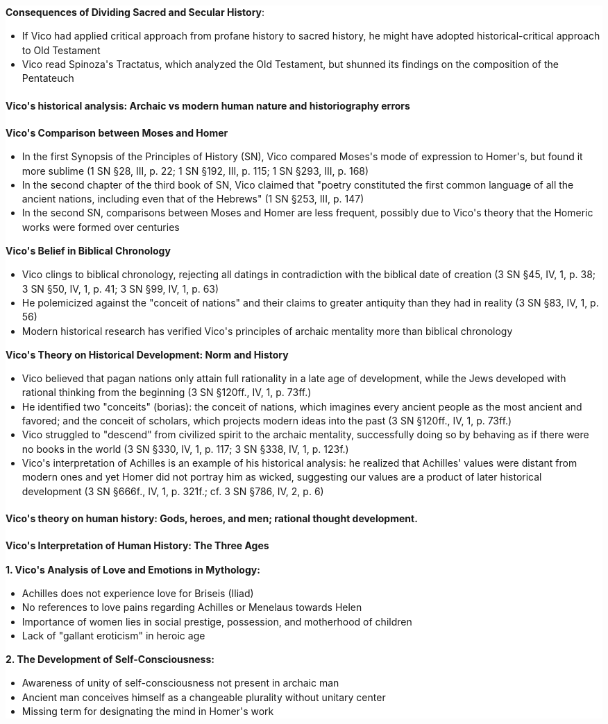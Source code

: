 **Consequences of Dividing Sacred and Secular History**:
- If Vico had applied critical approach from profane history to sacred history, he might have adopted historical-critical approach to Old Testament
- Vico read Spinoza's Tractatus, which analyzed the Old Testament, but shunned its findings on the composition of the Pentateuch


#### Vico's historical analysis: Archaic vs modern human nature and historiography errors

**Vico's Comparison between Moses and Homer**
- In the first Synopsis of the Principles of History (SN), Vico compared Moses's mode of expression to Homer's, but found it more sublime (1 SN §28, III, p. 22; 1 SN §192, III, p. 115; 1 SN §293, III, p. 168)
- In the second chapter of the third book of SN, Vico claimed that "poetry constituted the first common language of all the ancient nations, including even that of the Hebrews" (1 SN §253, III, p. 147)
- In the second SN, comparisons between Moses and Homer are less frequent, possibly due to Vico's theory that the Homeric works were formed over centuries

**Vico's Belief in Biblical Chronology**
- Vico clings to biblical chronology, rejecting all datings in contradiction with the biblical date of creation (3 SN §45, IV, 1, p. 38; 3 SN §50, IV, 1, p. 41; 3 SN §99, IV, 1, p. 63)
- He polemicized against the "conceit of nations" and their claims to greater antiquity than they had in reality (3 SN §83, IV, 1, p. 56)
- Modern historical research has verified Vico's principles of archaic mentality more than biblical chronology

**Vico's Theory on Historical Development: Norm and History**
- Vico believed that pagan nations only attain full rationality in a late age of development, while the Jews developed with rational thinking from the beginning (3 SN §120ff., IV, 1, p. 73ff.)
- He identified two "conceits" (borias): the conceit of nations, which imagines every ancient people as the most ancient and favored; and the conceit of scholars, which projects modern ideas into the past (3 SN §120ff., IV, 1, p. 73ff.)
- Vico struggled to "descend" from civilized spirit to the archaic mentality, successfully doing so by behaving as if there were no books in the world (3 SN §330, IV, 1, p. 117; 3 SN §338, IV, 1, p. 123f.)
- Vico's interpretation of Achilles is an example of his historical analysis: he realized that Achilles' values were distant from modern ones and yet Homer did not portray him as wicked, suggesting our values are a product of later historical development (3 SN §666f., IV, 1, p. 321f.; cf. 3 SN §786, IV, 2, p. 6)


#### Vico's theory on human history: Gods, heroes, and men; rational thought development.

**Vico's Interpretation of Human History: The Three Ages**

**1. Vico's Analysis of Love and Emotions in Mythology:**
- Achilles does not experience love for Briseis (Iliad)
- No references to love pains regarding Achilles or Menelaus towards Helen
- Importance of women lies in social prestige, possession, and motherhood of children
- Lack of "gallant eroticism" in heroic age

**2. The Development of Self-Consciousness:**
- Awareness of unity of self-consciousness not present in archaic man
- Ancient man conceives himself as a changeable plurality without unitary center
- Missing term for designating the mind in Homer's work

